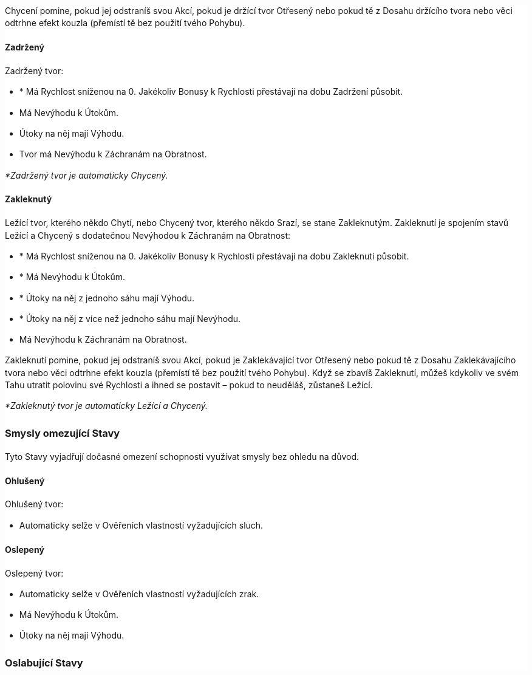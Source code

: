Chycení pomine, pokud jej odstraníš svou Akcí, pokud je držící tvor Otřesený nebo pokud tě z Dosahu držícího tvora nebo věci odtrhne efekt kouzla (přemístí tě bez použití tvého Pohybu).

#### Zadržený

Zadržený tvor:

* \* Má Rychlost sníženou na 0. Jakékoliv Bonusy k Rychlosti přestávají na dobu Zadržení působit.

* Má Nevýhodu k Útokům.

* Útoky na něj mají Výhodu.

* Tvor má Nevýhodu k Záchranám na Obratnost.

*\*Zadržený tvor je automaticky Chycený.*

#### Zakleknutý

Ležící tvor, kterého někdo Chytí, nebo Chycený tvor, kterého někdo Srazí, se stane Zakleknutým. Zakleknutí je spojením stavů Ležící a Chycený s dodatečnou Nevýhodou k Záchranám na Obratnost:

* \* Má Rychlost sníženou na 0. Jakékoliv Bonusy k Rychlosti přestávají na dobu Zakleknutí působit.

* \* Má Nevýhodu k Útokům.

* \* Útoky na něj z jednoho sáhu mají Výhodu.

* \* Útoky na něj z více než jednoho sáhu mají Nevýhodu.

* Má Nevýhodu k Záchranám na Obratnost.

Zakleknutí pomine, pokud jej odstraníš svou Akcí, pokud je Zaklekávající tvor Otřesený nebo pokud tě z Dosahu Zaklekávajícího tvora nebo věci odtrhne efekt kouzla (přemístí tě bez použití tvého Pohybu). Když se zbavíš Zakleknutí, můžeš kdykoliv ve svém Tahu utratit polovinu své Rychlosti a ihned se postavit – pokud to neuděláš, zůstaneš Ležící.

*\*Zakleknutý tvor je automaticky Ležící a Chycený.*

### Smysly omezující Stavy 

Tyto Stavy vyjadřují dočasné omezení schopnosti využívat smysly bez ohledu na důvod.

#### Ohlušený

Ohlušený tvor:

* Automaticky selže v Ověřeních vlastností vyžadujících sluch.

#### Oslepený

Oslepený tvor:

* Automaticky selže v Ověřeních vlastností vyžadujících zrak.

* Má Nevýhodu k Útokům.

* Útoky na něj mají Výhodu.

### Oslabující Stavy 
